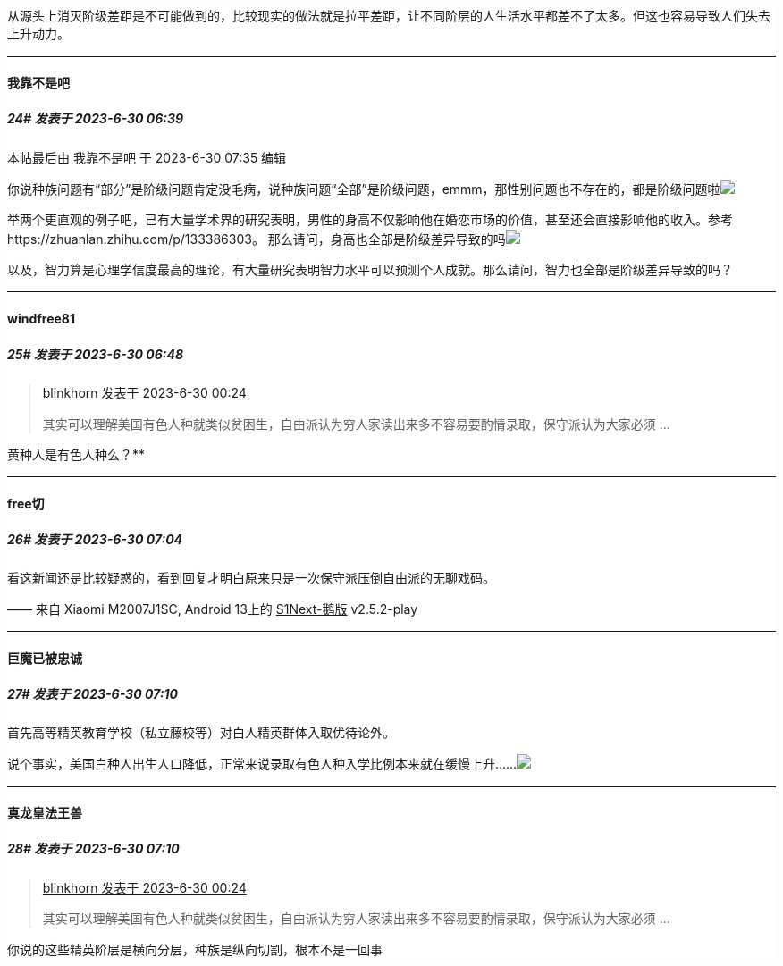从源头上消灭阶级差距是不可能做到的，比较现实的做法就是拉平差距，让不同阶层的人生活水平都差不了太多。但这也容易导致人们失去上升动力。

*****

####  我靠不是吧  
##### 24#       发表于 2023-6-30 06:39

 本帖最后由 我靠不是吧 于 2023-6-30 07:35 编辑 

你说种族问题有“部分”是阶级问题肯定没毛病，说种族问题“全部”是阶级问题，emmm，那性别问题也不存在的，都是阶级问题啦<img src="https://static.saraba1st.com/image/smiley/face2017/065.png" referrerpolicy="no-referrer">

举两个更直观的例子吧，已有大量学术界的研究表明，男性的身高不仅影响他在婚恋市场的价值，甚至还会直接影响他的收入。参考https://zhuanlan.zhihu.com/p/133386303。
那么请问，身高也全部是阶级差异导致的吗<img src="https://static.saraba1st.com/image/smiley/face2017/067.png" referrerpolicy="no-referrer">

以及，智力算是心理学信度最高的理论，有大量研究表明智力水平可以预测个人成就。那么请问，智力也全部是阶级差异导致的吗？

*****

####  windfree81  
##### 25#       发表于 2023-6-30 06:48

<blockquote><a href="httphttps://bbs.saraba1st.com/2b/forum.php?mod=redirect&amp;goto=findpost&amp;pid=61486311&amp;ptid=2142291" target="_blank">blinkhorn 发表于 2023-6-30 00:24</a>

其实可以理解美国有色人种就类似贫困生，自由派认为穷人家读出来多不容易要酌情录取，保守派认为大家必须 ...</blockquote>
黄种人是有色人种么？**

*****

####  free切  
##### 26#       发表于 2023-6-30 07:04

看这新闻还是比较疑惑的，看到回复才明白原来只是一次保守派压倒自由派的无聊戏码。

—— 来自 Xiaomi M2007J1SC, Android 13上的 [S1Next-鹅版](https://github.com/ykrank/S1-Next/releases) v2.5.2-play

*****

####  巨魔已被忠诚  
##### 27#       发表于 2023-6-30 07:10

首先高等精英教育学校（私立藤校等）对白人精英群体入取优待论外。

说个事实，美国白种人出生人口降低，正常来说录取有色人种入学比例本来就在缓慢上升……<img src="https://static.saraba1st.com/image/smiley/face2017/048.png" referrerpolicy="no-referrer">

*****

####  真龙皇法王兽  
##### 28#       发表于 2023-6-30 07:10

<blockquote><a href="httphttps://bbs.saraba1st.com/2b/forum.php?mod=redirect&amp;goto=findpost&amp;pid=61486311&amp;ptid=2142291" target="_blank">blinkhorn 发表于 2023-6-30 00:24</a>

其实可以理解美国有色人种就类似贫困生，自由派认为穷人家读出来多不容易要酌情录取，保守派认为大家必须 ...</blockquote>
你说的这些精英阶层是横向分层，种族是纵向切割，根本不是一回事

